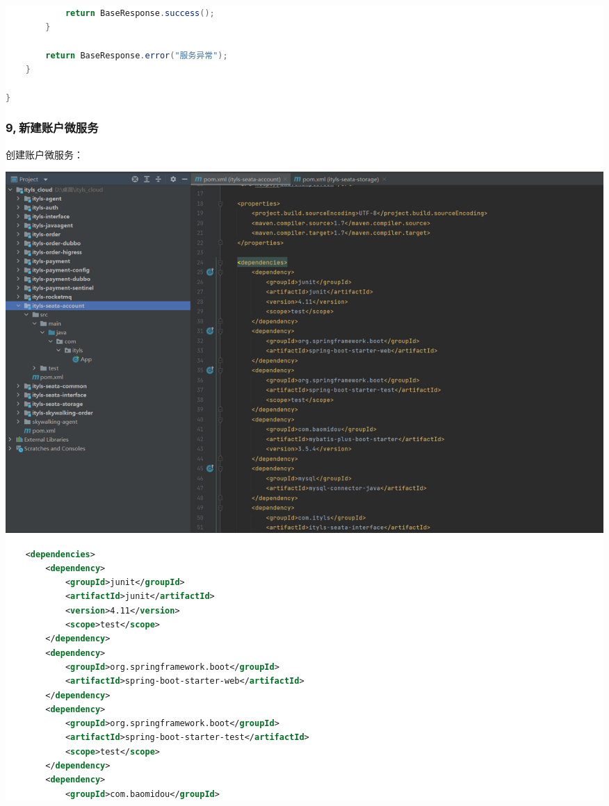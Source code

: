 ```java
            return BaseResponse.success();
        }

        return BaseResponse.error("服务异常");
    }

}
```





### 9, 新建账户微服务



创建账户微服务：

![1717340326584](./assets/1717340326584.png)

```xml
    <dependencies>
        <dependency>
            <groupId>junit</groupId>
            <artifactId>junit</artifactId>
            <version>4.11</version>
            <scope>test</scope>
        </dependency>
        <dependency>
            <groupId>org.springframework.boot</groupId>
            <artifactId>spring-boot-starter-web</artifactId>
        </dependency>
        <dependency>
            <groupId>org.springframework.boot</groupId>
            <artifactId>spring-boot-starter-test</artifactId>
            <scope>test</scope>
        </dependency>
        <dependency>
            <groupId>com.baomidou</groupId>
```